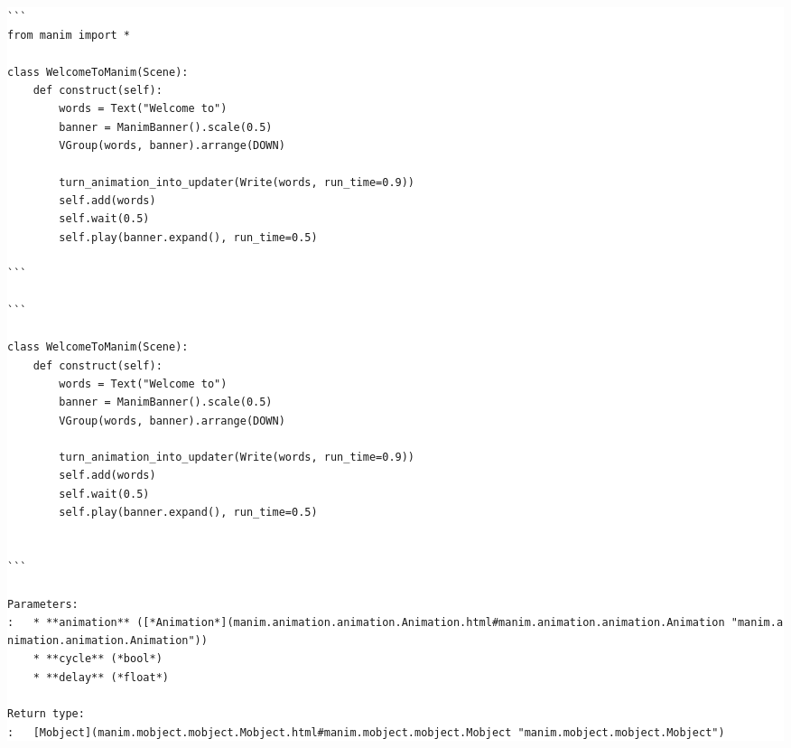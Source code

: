     ```
    from manim import *

    class WelcomeToManim(Scene):
        def construct(self):
            words = Text("Welcome to")
            banner = ManimBanner().scale(0.5)
            VGroup(words, banner).arrange(DOWN)

            turn_animation_into_updater(Write(words, run_time=0.9))
            self.add(words)
            self.wait(0.5)
            self.play(banner.expand(), run_time=0.5)

    ```

    ```

    class WelcomeToManim(Scene):
        def construct(self):
            words = Text("Welcome to")
            banner = ManimBanner().scale(0.5)
            VGroup(words, banner).arrange(DOWN)

            turn_animation_into_updater(Write(words, run_time=0.9))
            self.add(words)
            self.wait(0.5)
            self.play(banner.expand(), run_time=0.5)


    ```

    Parameters:
    :   * **animation** ([*Animation*](manim.animation.animation.Animation.html#manim.animation.animation.Animation "manim.animation.animation.Animation"))
        * **cycle** (*bool*)
        * **delay** (*float*)

    Return type:
    :   [Mobject](manim.mobject.mobject.Mobject.html#manim.mobject.mobject.Mobject "manim.mobject.mobject.Mobject")